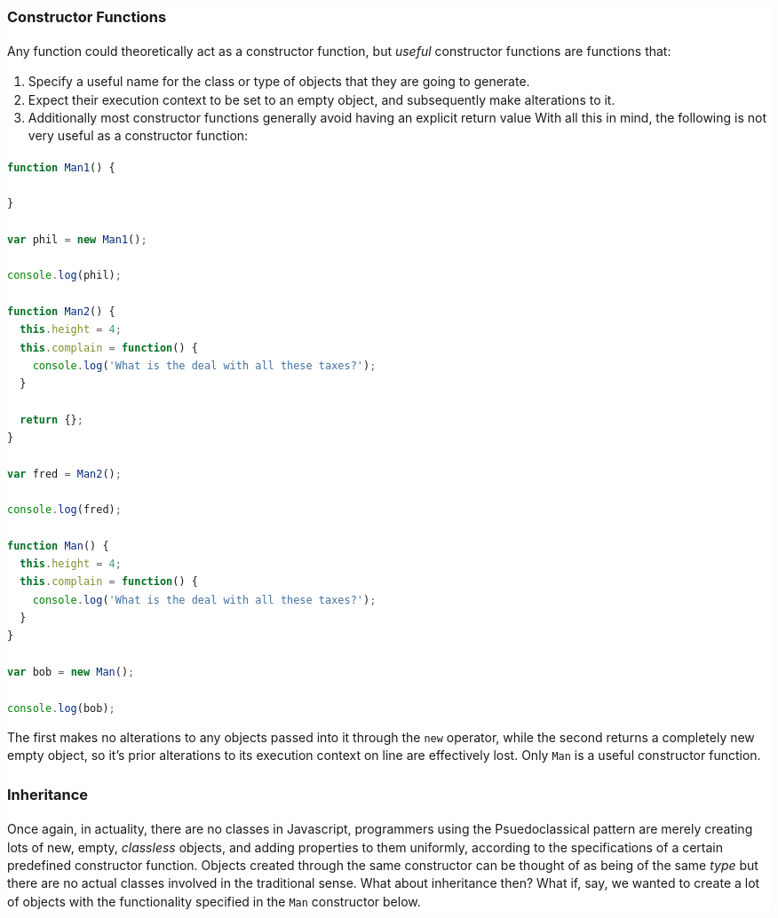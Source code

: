 ### Constructor Functions
Any function could theoretically act as a constructor function, but *useful* constructor functions are functions that:
1.	Specify a useful name for the class or type of objects that they are going to generate.
2.	Expect their execution context to be set to an empty object, and subsequently make alterations to it.
3.	Additionally most constructor functions generally avoid having an explicit return value
With all this in mind, the following is not very useful as a constructor function:

```javascript
function Man1() {

}

var phil = new Man1();

console.log(phil);

function Man2() {
  this.height = 4;
  this.complain = function() {
    console.log('What is the deal with all these taxes?');
  }

  return {};
}

var fred = Man2();

console.log(fred);

function Man() {
  this.height = 4;
  this.complain = function() {
    console.log('What is the deal with all these taxes?');
  }
}

var bob = new Man();

console.log(bob);
```

The first makes no alterations to any objects passed into it through the `new` operator, while the second returns a completely new empty object, so it’s prior alterations to its execution context on line are effectively lost. Only `Man` is a useful constructor function.

### Inheritance
Once again, in actuality, there are no classes in Javascript, programmers using the Psuedoclassical pattern are merely creating lots of new, empty, *classless* objects, and adding properties to them uniformly, according to the specifications of a certain predefined constructor function. Objects created through the same constructor can be thought of as being of the same *type* but there are no actual classes involved in the traditional sense.
What about inheritance then? What if, say, we wanted to create a lot of objects with the functionality specified in the `Man` constructor below.
